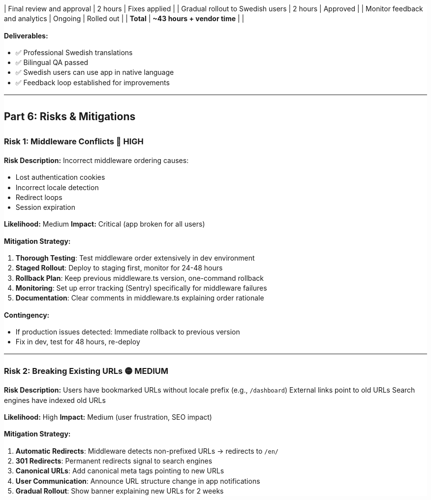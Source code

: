 | Final review and approval | 2 hours | Fixes applied |
| Gradual rollout to Swedish users | 2 hours | Approved |
| Monitor feedback and analytics | Ongoing | Rolled out |
| **Total** | **~43 hours + vendor time** | |

**Deliverables:**
- ✅ Professional Swedish translations
- ✅ Bilingual QA passed
- ✅ Swedish users can use app in native language
- ✅ Feedback loop established for improvements

---

## Part 6: Risks & Mitigations

### Risk 1: Middleware Conflicts 🔴 HIGH

**Risk Description:**
Incorrect middleware ordering causes:
- Lost authentication cookies
- Incorrect locale detection
- Redirect loops
- Session expiration

**Likelihood:** Medium
**Impact:** Critical (app broken for all users)

**Mitigation Strategy:**
1. **Thorough Testing**: Test middleware order extensively in dev environment
2. **Staged Rollout**: Deploy to staging first, monitor for 24-48 hours
3. **Rollback Plan**: Keep previous middleware.ts version, one-command rollback
4. **Monitoring**: Set up error tracking (Sentry) specifically for middleware failures
5. **Documentation**: Clear comments in middleware.ts explaining order rationale

**Contingency:**
- If production issues detected: Immediate rollback to previous version
- Fix in dev, test for 48 hours, re-deploy

---

### Risk 2: Breaking Existing URLs 🟡 MEDIUM

**Risk Description:**
Users have bookmarked URLs without locale prefix (e.g., `/dashboard`)
External links point to old URLs
Search engines have indexed old URLs

**Likelihood:** High
**Impact:** Medium (user frustration, SEO impact)

**Mitigation Strategy:**
1. **Automatic Redirects**: Middleware detects non-prefixed URLs → redirects to `/en/`
2. **301 Redirects**: Permanent redirects signal to search engines
3. **Canonical URLs**: Add canonical meta tags pointing to new URLs
4. **User Communication**: Announce URL structure change in app notifications
5. **Gradual Rollout**: Show banner explaining new URLs for 2 weeks
